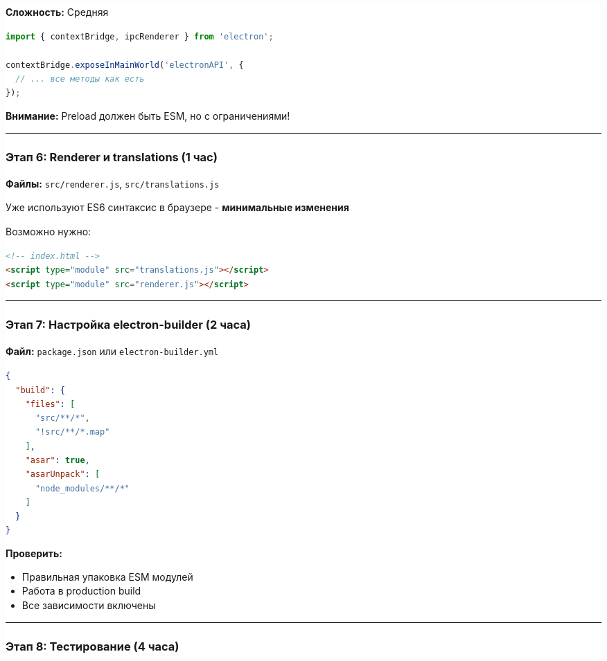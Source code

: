 **Сложность:** Средняя

```javascript
import { contextBridge, ipcRenderer } from 'electron';

contextBridge.exposeInMainWorld('electronAPI', {
  // ... все методы как есть
});
```

**Внимание:** Preload должен быть ESM, но с ограничениями!

---

### Этап 6: Renderer и translations (1 час)

**Файлы:** `src/renderer.js`, `src/translations.js`

Уже используют ES6 синтаксис в браузере - **минимальные изменения**

Возможно нужно:
```html
<!-- index.html -->
<script type="module" src="translations.js"></script>
<script type="module" src="renderer.js"></script>
```

---

### Этап 7: Настройка electron-builder (2 часа)

**Файл:** `package.json` или `electron-builder.yml`

```json
{
  "build": {
    "files": [
      "src/**/*",
      "!src/**/*.map"
    ],
    "asar": true,
    "asarUnpack": [
      "node_modules/**/*"
    ]
  }
}
```

**Проверить:**
- Правильная упаковка ESM модулей
- Работа в production build
- Все зависимости включены

---

### Этап 8: Тестирование (4 часа)
